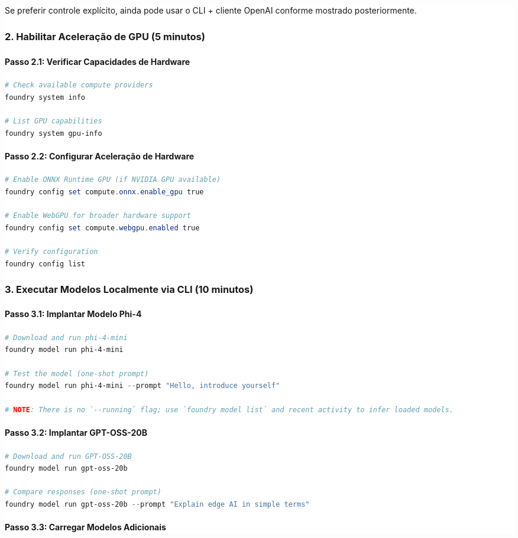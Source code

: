 Se preferir controle explícito, ainda pode usar o CLI + cliente OpenAI conforme mostrado posteriormente.

### 2. Habilitar Aceleração de GPU (5 minutos)

#### Passo 2.1: Verificar Capacidades de Hardware

```powershell
# Check available compute providers
foundry system info

# List GPU capabilities
foundry system gpu-info
```

#### Passo 2.2: Configurar Aceleração de Hardware

```powershell
# Enable ONNX Runtime GPU (if NVIDIA GPU available)
foundry config set compute.onnx.enable_gpu true

# Enable WebGPU for broader hardware support
foundry config set compute.webgpu.enabled true

# Verify configuration
foundry config list
```

### 3. Executar Modelos Localmente via CLI (10 minutos)

#### Passo 3.1: Implantar Modelo Phi-4

```powershell
# Download and run phi-4-mini
foundry model run phi-4-mini

# Test the model (one-shot prompt)
foundry model run phi-4-mini --prompt "Hello, introduce yourself"

# NOTE: There is no `--running` flag; use `foundry model list` and recent activity to infer loaded models.
```

#### Passo 3.2: Implantar GPT-OSS-20B

```powershell
# Download and run GPT-OSS-20B
foundry model run gpt-oss-20b

# Compare responses (one-shot prompt)
foundry model run gpt-oss-20b --prompt "Explain edge AI in simple terms"
```

#### Passo 3.3: Carregar Modelos Adicionais
